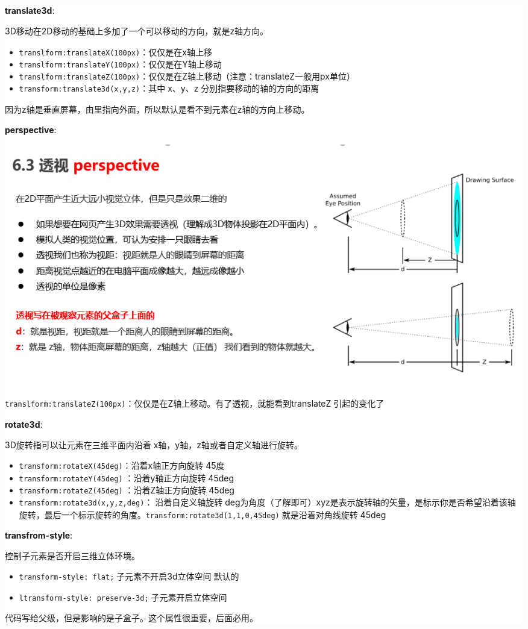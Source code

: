 **translate3d**:

3D移动在2D移动的基础上多加了一个可以移动的方向，就是z轴方向。 

+ `translform:translateX(100px)`：仅仅是在x轴上移
+ `translform:translateY(100px)`：仅仅是在Y轴上移动
+ `translform:translateZ(100px)`：仅仅是在Z轴上移动（注意：translateZ一般用px单位）
+ `transform:translate3d(x,y,z)`：其中 x、y、z 分别指要移动的轴的方向的距离 

因为z轴是垂直屏幕，由里指向外面，所以默认是看不到元素在z轴的方向上移动。

**perspective**:

![image-20200213202357620](CSS.assets/image-20200213202357620.png)

`translform:translateZ(100px)`：仅仅是在Z轴上移动。有了透视，就能看到translateZ 引起的变化了  

**rotate3d**:

3D旋转指可以让元素在三维平面内沿着 x轴，y轴，z轴或者自定义轴进行旋转。

+ `transform:rotateX(45deg)`：沿着x轴正方向旋转 45度
+ `transform:rotateY(45deg)` ：沿着y轴正方向旋转 45deg
+ `transform:rotateZ(45deg)` ：沿着Z轴正方向旋转 45deg
+ `transform:rotate3d(x,y,z,deg)`： 沿着自定义轴旋转 deg为角度（了解即可）xyz是表示旋转轴的矢量，是标示你是否希望沿着该轴旋转，最后一个标示旋转的角度。`transform:rotate3d(1,1,0,45deg)` 就是沿着对角线旋转 45deg

**transfrom-style**:

控制子元素是否开启三维立体环境。

+ `transform-style: flat;` 子元素不开启3d立体空间 默认的

+ `ltransform-style: preserve-3d;` 子元素开启立体空间

代码写给父级，但是影响的是子盒子。这个属性很重要，后面必用。
